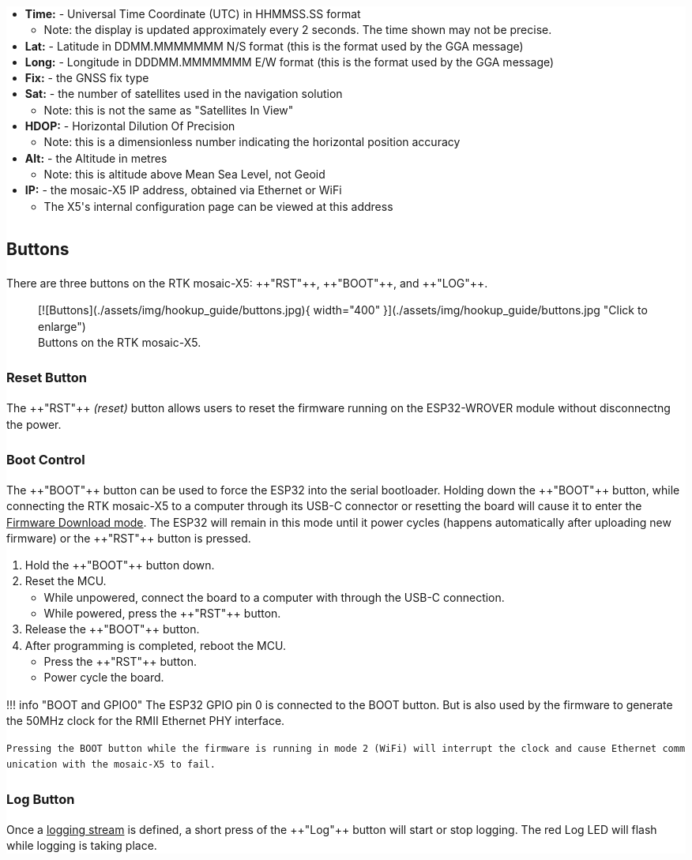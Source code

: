 * **Time:** - Universal Time Coordinate (UTC) in HHMMSS.SS format
	* Note: the display is updated approximately every 2 seconds. The time shown may not be precise.
* **Lat:** - Latitude in DDMM.MMMMMMM N/S format (this is the format used by the GGA message)
* **Long:** - Longitude in DDDMM.MMMMMMM E/W format (this is the format used by the GGA message)
* **Fix:** - the GNSS fix type
* **Sat:** - the number of satellites used in the navigation solution
	* Note: this is not the same as "Satellites In View"
* **HDOP:** - Horizontal Dilution Of Precision
	* Note: this is a dimensionless number indicating the horizontal position accuracy
* **Alt:** - the Altitude in metres
	* Note: this is altitude above Mean Sea Level, not Geoid
* **IP:** - the mosaic-X5 IP address, obtained via Ethernet or WiFi
	* The X5's internal configuration page can be viewed at this address

## Buttons
There are three buttons on the RTK mosaic-X5: ++"RST"++, ++"BOOT"++, and ++"LOG"++.

<figure markdown>
[![Buttons](./assets/img/hookup_guide/buttons.jpg){ width="400" }](./assets/img/hookup_guide/buttons.jpg "Click to enlarge")
<figcaption markdown>Buttons on the RTK mosaic-X5.</figcaption>
</figure>

### Reset Button
The ++"RST"++ *(reset)* button allows users to reset the firmware running on the ESP32-WROVER module without disconnectng the power.

### Boot Control
The ++"BOOT"++ button can be used to force the ESP32 into the serial bootloader. Holding down the ++"BOOT"++ button, while connecting the RTK mosaic-X5 to a computer through its USB-C connector or resetting the board will cause it to enter the <a href="https://docs.espressif.com/projects/esptool/en/latest/esp32/advanced-topics/boot-mode-selection.html#manual-bootloader">Firmware Download mode</a>. The ESP32 will remain in this mode until it power cycles (happens automatically after uploading new firmware) or the ++"RST"++ button is pressed.

1. Hold the ++"BOOT"++ button down.
2. Reset the MCU.
	* While unpowered, connect the board to a computer with through the USB-C connection.
	* While powered, press the ++"RST"++ button.
3. Release the ++"BOOT"++ button.
4. After programming is completed, reboot the MCU.
	* Press the ++"RST"++ button.
	* Power cycle the board.

!!! info "BOOT and GPIO0"
	The ESP32 GPIO pin 0 is connected to the BOOT button. But is also used by the firmware to generate the 50MHz clock for the RMII Ethernet PHY interface.

	Pressing the BOOT button while the firmware is running in mode 2 (WiFi) will interrupt the clock and cause Ethernet communication with the mosaic-X5 to fail.

### Log Button
Once a [logging stream](#microsd-storage-and-log-button) is defined, a short press of the ++"Log"++ button will start or stop logging. The red Log LED will flash while logging is taking place.
